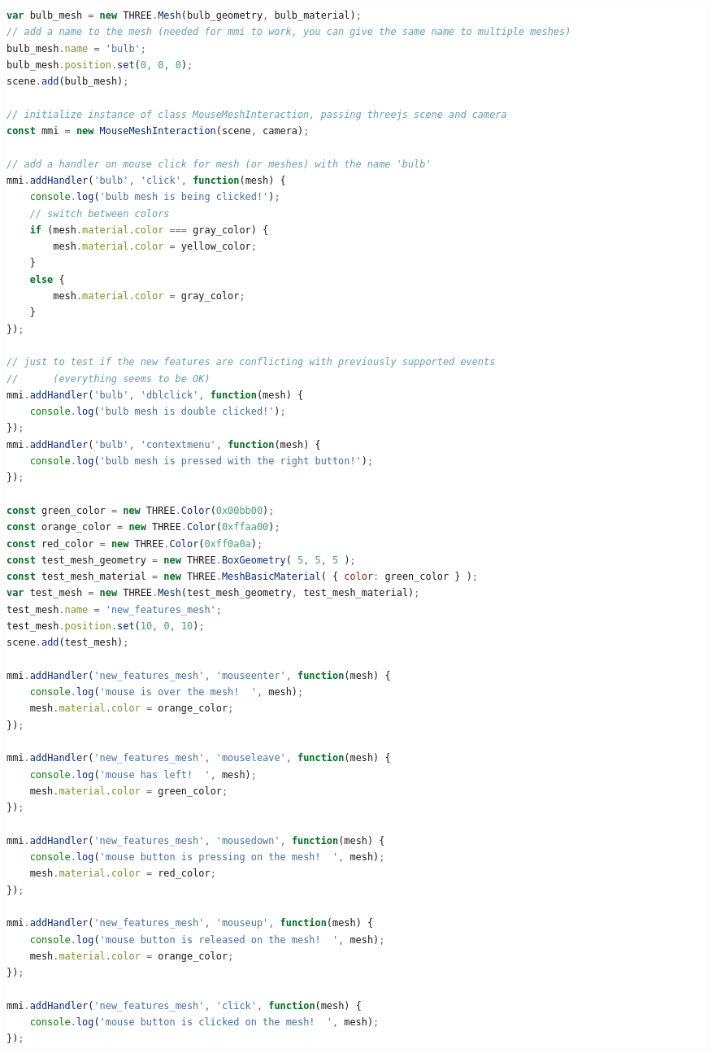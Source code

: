 ```js
var bulb_mesh = new THREE.Mesh(bulb_geometry, bulb_material);
// add a name to the mesh (needed for mmi to work, you can give the same name to multiple meshes)
bulb_mesh.name = 'bulb';
bulb_mesh.position.set(0, 0, 0);
scene.add(bulb_mesh);

// initialize instance of class MouseMeshInteraction, passing threejs scene and camera
const mmi = new MouseMeshInteraction(scene, camera);

// add a handler on mouse click for mesh (or meshes) with the name 'bulb'
mmi.addHandler('bulb', 'click', function(mesh) {
	console.log('bulb mesh is being clicked!');
	// switch between colors
	if (mesh.material.color === gray_color) {
		mesh.material.color = yellow_color;
	}
	else {
		mesh.material.color = gray_color;
	}
});

// just to test if the new features are conflicting with previously supported events
//		(everything seems to be OK)
mmi.addHandler('bulb', 'dblclick', function(mesh) {
	console.log('bulb mesh is double clicked!');
});
mmi.addHandler('bulb', 'contextmenu', function(mesh) {
	console.log('bulb mesh is pressed with the right button!');
});

const green_color = new THREE.Color(0x00bb00);
const orange_color = new THREE.Color(0xffaa00);
const red_color = new THREE.Color(0xff0a0a);
const test_mesh_geometry = new THREE.BoxGeometry( 5, 5, 5 ); 
const test_mesh_material = new THREE.MeshBasicMaterial( { color: green_color } );
var test_mesh = new THREE.Mesh(test_mesh_geometry, test_mesh_material);
test_mesh.name = 'new_features_mesh';
test_mesh.position.set(10, 0, 10);
scene.add(test_mesh);
		
mmi.addHandler('new_features_mesh', 'mouseenter', function(mesh) {
	console.log('mouse is over the mesh!  ', mesh);
	mesh.material.color = orange_color;
});

mmi.addHandler('new_features_mesh', 'mouseleave', function(mesh) {
	console.log('mouse has left!  ', mesh);
	mesh.material.color = green_color;
});

mmi.addHandler('new_features_mesh', 'mousedown', function(mesh) {
	console.log('mouse button is pressing on the mesh!  ', mesh);
	mesh.material.color = red_color;
});

mmi.addHandler('new_features_mesh', 'mouseup', function(mesh) {
	console.log('mouse button is released on the mesh!  ', mesh);
	mesh.material.color = orange_color;
});

mmi.addHandler('new_features_mesh', 'click', function(mesh) {
	console.log('mouse button is clicked on the mesh!  ', mesh);
});
```